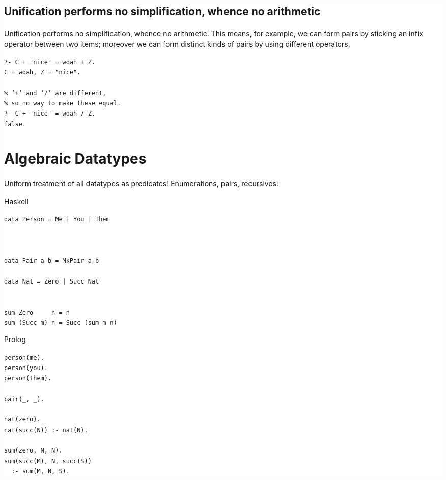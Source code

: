 
<a id="orga3a1299"></a>

## Unification performs no simplification, whence no arithmetic

<div class="parallel">
   Unification performs no simplification, whence no arithmetic.
This means, for example, we can form pairs by sticking an infix operator between two items; moreover we can form distinct kinds of pairs by using different operators.

    ?- C + "nice" = woah + Z.
    C = woah, Z = "nice".

    % ‘+’ and ‘/’ are different,
    % so no way to make these equal.
    ?- C + "nice" = woah / Z.
    false.

</div>


<a id="org6447078"></a>

# Algebraic Datatypes

Uniform treatment of all datatypes as predicates! Enumerations, pairs, recursives:

<div class="parallel">
<span class="underline">Haskell</span>

    data Person = Me | You | Them



    data Pair a b = MkPair a b

    data Nat = Zero | Succ Nat


    sum Zero     n = n
    sum (Succ m) n = Succ (sum m n)

<span class="underline">Prolog</span>

    person(me).
    person(you).
    person(them).

    pair(_, _).

    nat(zero).
    nat(succ(N)) :- nat(N).

    sum(zero, N, N).
    sum(succ(M), N, succ(S))
      :- sum(M, N, S).

</div>
